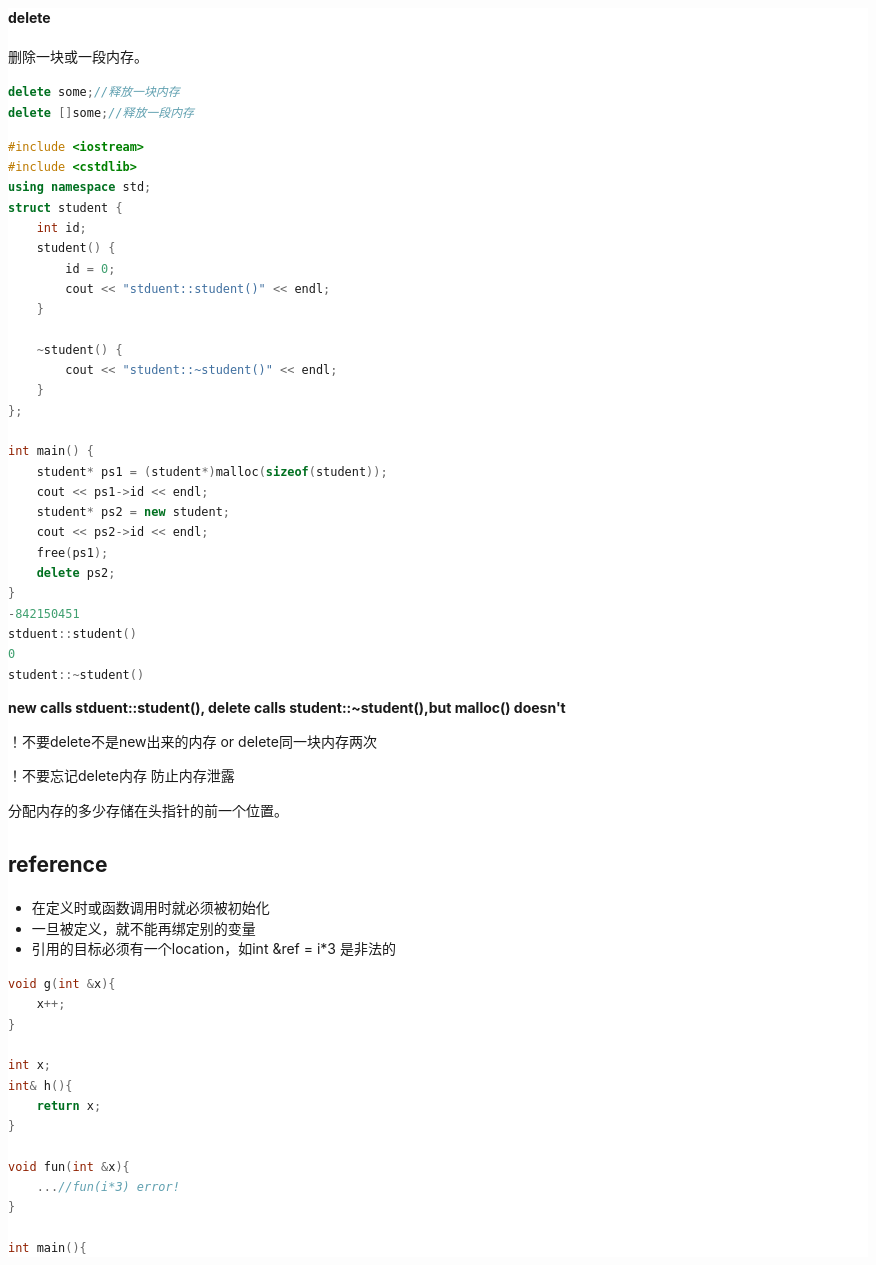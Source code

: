 #### delete

删除一块或一段内存。

```c++
delete some;//释放一块内存
delete []some;//释放一段内存
```

```c++
#include <iostream>
#include <cstdlib>
using namespace std;
struct student {
	int id;
	student() {
		id = 0;
		cout << "stduent::student()" << endl;
	}
    
	~student() {
		cout << "student::~student()" << endl;
	}
};

int main() {
	student* ps1 = (student*)malloc(sizeof(student));
	cout << ps1->id << endl;
	student* ps2 = new student;
	cout << ps2->id << endl;
	free(ps1);
	delete ps2;
}
-842150451
stduent::student()
0
student::~student()
```

**new calls stduent::student(), delete calls student::~student(),but malloc() doesn't**

！不要delete不是new出来的内存 or delete同一块内存两次

！不要忘记delete内存 防止内存泄露

分配内存的多少存储在头指针的前一个位置。

## reference

- 在定义时或函数调用时就必须被初始化
- 一旦被定义，就不能再绑定别的变量
- 引用的目标必须有一个location，如int &ref = i*3 是非法的

```c++
void g(int &x){
    x++;
}

int x;
int& h(){
    return x;
}

void fun(int &x){
    ...//fun(i*3) error!
}

int main(){
```